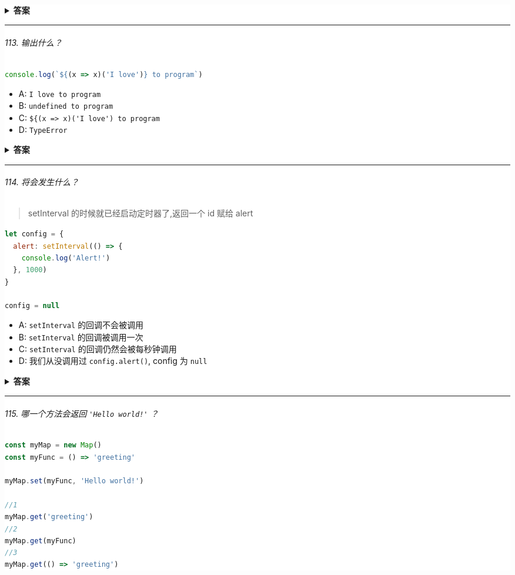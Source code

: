 <details><summary><b>答案</b></summary></details>

---

###### 113. 输出什么？

```javascript
console.log(`${(x => x)('I love')} to program`)
```

- A: `I love to program`
- B: `undefined to program`
- C: `${(x => x)('I love') to program`
- D: `TypeError`

<details><summary><b>答案</b></summary></details>

---

###### 114. 将会发生什么？
> setInterval 的时候就已经启动定时器了,返回一个 id 赋给 alert

```javascript
let config = {
  alert: setInterval(() => {
    console.log('Alert!')
  }, 1000)
}

config = null
```

- A: `setInterval` 的回调不会被调用
- B: `setInterval` 的回调被调用一次
- C: `setInterval` 的回调仍然会被每秒钟调用
- D: 我们从没调用过 `config.alert()`, config 为 `null`

<details><summary><b>答案</b></summary></details>

---

###### 115. 哪一个方法会返回 `'Hello world!'` ？

```javascript
const myMap = new Map()
const myFunc = () => 'greeting'

myMap.set(myFunc, 'Hello world!')

//1
myMap.get('greeting')
//2
myMap.get(myFunc)
//3
myMap.get(() => 'greeting')
```
